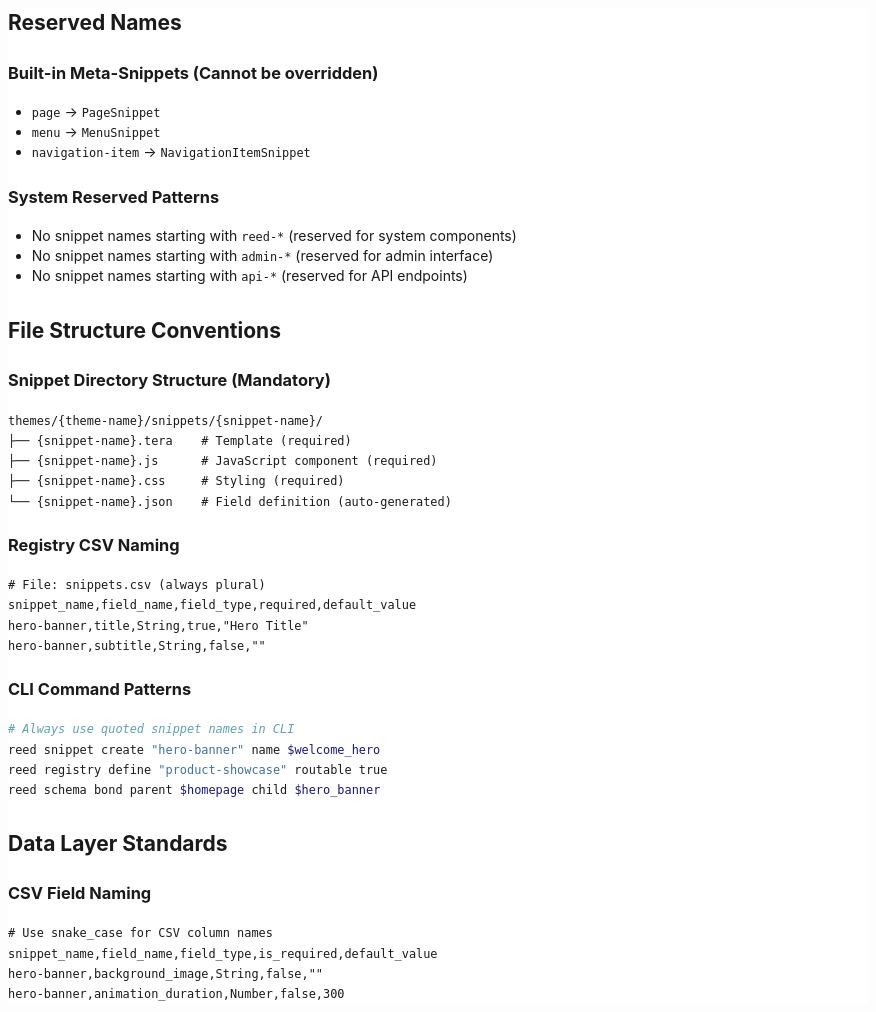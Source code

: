 ## Reserved Names

### Built-in Meta-Snippets (Cannot be overridden)
- `page` → `PageSnippet`
- `menu` → `MenuSnippet`  
- `navigation-item` → `NavigationItemSnippet`

### System Reserved Patterns
- No snippet names starting with `reed-*` (reserved for system components)
- No snippet names starting with `admin-*` (reserved for admin interface)
- No snippet names starting with `api-*` (reserved for API endpoints)

## File Structure Conventions

### Snippet Directory Structure (Mandatory)
```
themes/{theme-name}/snippets/{snippet-name}/
├── {snippet-name}.tera    # Template (required)
├── {snippet-name}.js      # JavaScript component (required)
├── {snippet-name}.css     # Styling (required)
└── {snippet-name}.json    # Field definition (auto-generated)
```

### Registry CSV Naming
```csv
# File: snippets.csv (always plural)
snippet_name,field_name,field_type,required,default_value
hero-banner,title,String,true,"Hero Title"
hero-banner,subtitle,String,false,""
```

### CLI Command Patterns
```bash
# Always use quoted snippet names in CLI
reed snippet create "hero-banner" name $welcome_hero
reed registry define "product-showcase" routable true
reed schema bond parent $homepage child $hero_banner
```

## Data Layer Standards

### CSV Field Naming
```csv
# Use snake_case for CSV column names
snippet_name,field_name,field_type,is_required,default_value
hero-banner,background_image,String,false,""
hero-banner,animation_duration,Number,false,300
```

